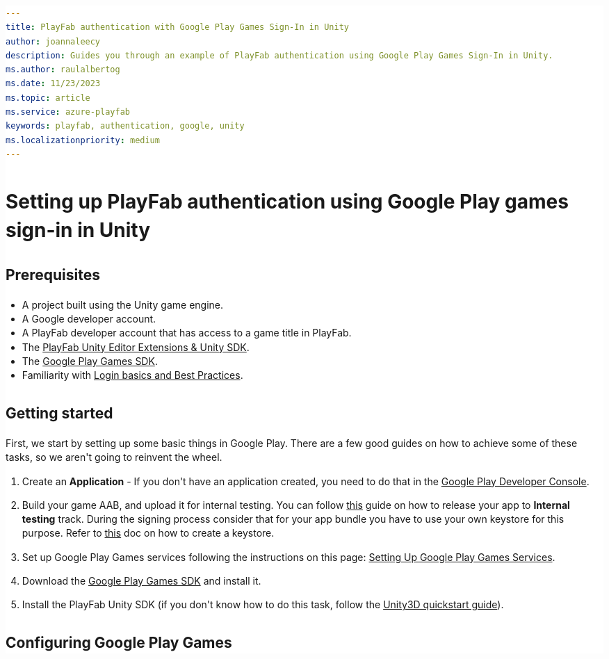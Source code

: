 ```yaml
---
title: PlayFab authentication with Google Play Games Sign-In in Unity
author: joannaleecy
description: Guides you through an example of PlayFab authentication using Google Play Games Sign-In in Unity.
ms.author: raulalbertog
ms.date: 11/23/2023
ms.topic: article
ms.service: azure-playfab
keywords: playfab, authentication, google, unity
ms.localizationpriority: medium
---
```


# Setting up PlayFab authentication using Google Play games sign-in in Unity

## Prerequisites

- A project built using the Unity game engine.
- A Google developer account.
- A PlayFab developer account that has access to a game title in PlayFab.
- The [PlayFab Unity Editor Extensions & Unity SDK](../../../sdks/unity3d/quickstart.md).
- The [Google Play Games SDK](https://github.com/playgameservices/play-games-plugin-for-unity).
- Familiarity with [Login basics and Best Practices](../../authentication/login/login-basics-best-practices.md).

## Getting started

First, we start by setting up some basic things in Google Play. There are a few good guides on how to achieve some of these tasks, so we aren't going to reinvent the wheel.

1. Create an **Application** - If you don't have an application created, you need to do that in the [Google Play Developer Console](https://play.google.com/apps/publish).

2. Build your game AAB, and upload it for internal testing. You can follow [this](https://support.google.com/googleplay/android-developer/answer/9859348?visit_id=638373214207471441-2235763004&rd=1) guide on how to release your app to **Internal testing** track. During the signing process consider that for your app bundle you have to use your own keystore for this purpose. Refer to [this](https://docs.unity3d.com/Manual/android-keystore-create.html) doc on how to create a keystore.

3. Set up Google Play Games services following the instructions on this page: [Setting Up Google Play Games Services](https://developers.google.com/games/services/console/enabling).

4. Download the [Google Play Games SDK](https://github.com/playgameservices/play-games-plugin-for-unity) and install it.

5. Install the PlayFab Unity SDK (if you don't know how to do this task, follow the [Unity3D quickstart guide](../../../sdks/unity3d/quickstart.md)).

## Configuring Google Play Games
